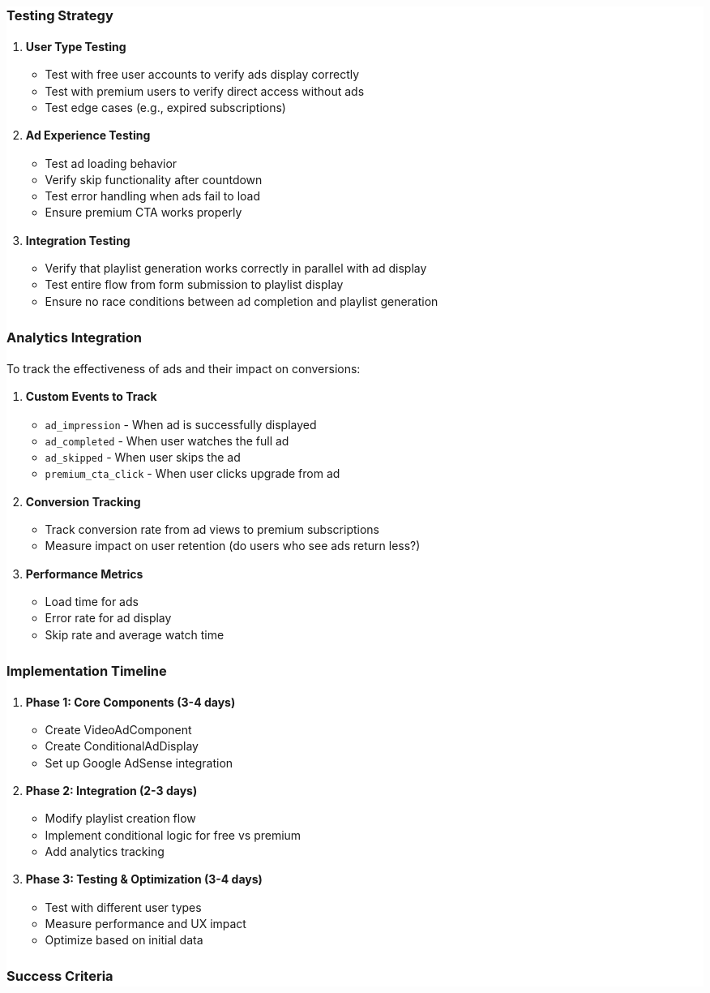 ### Testing Strategy

1. **User Type Testing**
   - Test with free user accounts to verify ads display correctly
   - Test with premium users to verify direct access without ads
   - Test edge cases (e.g., expired subscriptions)

2. **Ad Experience Testing**
   - Test ad loading behavior
   - Verify skip functionality after countdown
   - Test error handling when ads fail to load
   - Ensure premium CTA works properly

3. **Integration Testing**
   - Verify that playlist generation works correctly in parallel with ad display
   - Test entire flow from form submission to playlist display
   - Ensure no race conditions between ad completion and playlist generation

### Analytics Integration

To track the effectiveness of ads and their impact on conversions:

1. **Custom Events to Track**
   - `ad_impression` - When ad is successfully displayed
   - `ad_completed` - When user watches the full ad
   - `ad_skipped` - When user skips the ad
   - `premium_cta_click` - When user clicks upgrade from ad
   
2. **Conversion Tracking**
   - Track conversion rate from ad views to premium subscriptions
   - Measure impact on user retention (do users who see ads return less?)
   
3. **Performance Metrics**
   - Load time for ads
   - Error rate for ad display
   - Skip rate and average watch time

### Implementation Timeline

1. **Phase 1: Core Components (3-4 days)**
   - Create VideoAdComponent
   - Create ConditionalAdDisplay
   - Set up Google AdSense integration

2. **Phase 2: Integration (2-3 days)**
   - Modify playlist creation flow
   - Implement conditional logic for free vs premium
   - Add analytics tracking

3. **Phase 3: Testing & Optimization (3-4 days)**
   - Test with different user types
   - Measure performance and UX impact
   - Optimize based on initial data

### Success Criteria
